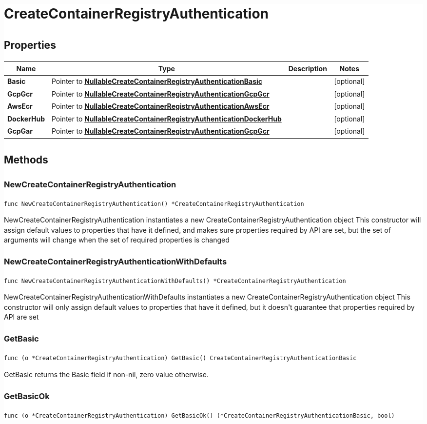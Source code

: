 # CreateContainerRegistryAuthentication

## Properties

Name | Type | Description | Notes
------------ | ------------- | ------------- | -------------
**Basic** | Pointer to [**NullableCreateContainerRegistryAuthenticationBasic**](CreateContainerRegistryAuthenticationBasic.md) |  | [optional] 
**GcpGcr** | Pointer to [**NullableCreateContainerRegistryAuthenticationGcpGcr**](CreateContainerRegistryAuthenticationGcpGcr.md) |  | [optional] 
**AwsEcr** | Pointer to [**NullableCreateContainerRegistryAuthenticationAwsEcr**](CreateContainerRegistryAuthenticationAwsEcr.md) |  | [optional] 
**DockerHub** | Pointer to [**NullableCreateContainerRegistryAuthenticationDockerHub**](CreateContainerRegistryAuthenticationDockerHub.md) |  | [optional] 
**GcpGar** | Pointer to [**NullableCreateContainerRegistryAuthenticationGcpGcr**](CreateContainerRegistryAuthenticationGcpGcr.md) |  | [optional] 

## Methods

### NewCreateContainerRegistryAuthentication

`func NewCreateContainerRegistryAuthentication() *CreateContainerRegistryAuthentication`

NewCreateContainerRegistryAuthentication instantiates a new CreateContainerRegistryAuthentication object
This constructor will assign default values to properties that have it defined,
and makes sure properties required by API are set, but the set of arguments
will change when the set of required properties is changed

### NewCreateContainerRegistryAuthenticationWithDefaults

`func NewCreateContainerRegistryAuthenticationWithDefaults() *CreateContainerRegistryAuthentication`

NewCreateContainerRegistryAuthenticationWithDefaults instantiates a new CreateContainerRegistryAuthentication object
This constructor will only assign default values to properties that have it defined,
but it doesn't guarantee that properties required by API are set

### GetBasic

`func (o *CreateContainerRegistryAuthentication) GetBasic() CreateContainerRegistryAuthenticationBasic`

GetBasic returns the Basic field if non-nil, zero value otherwise.

### GetBasicOk

`func (o *CreateContainerRegistryAuthentication) GetBasicOk() (*CreateContainerRegistryAuthenticationBasic, bool)`

